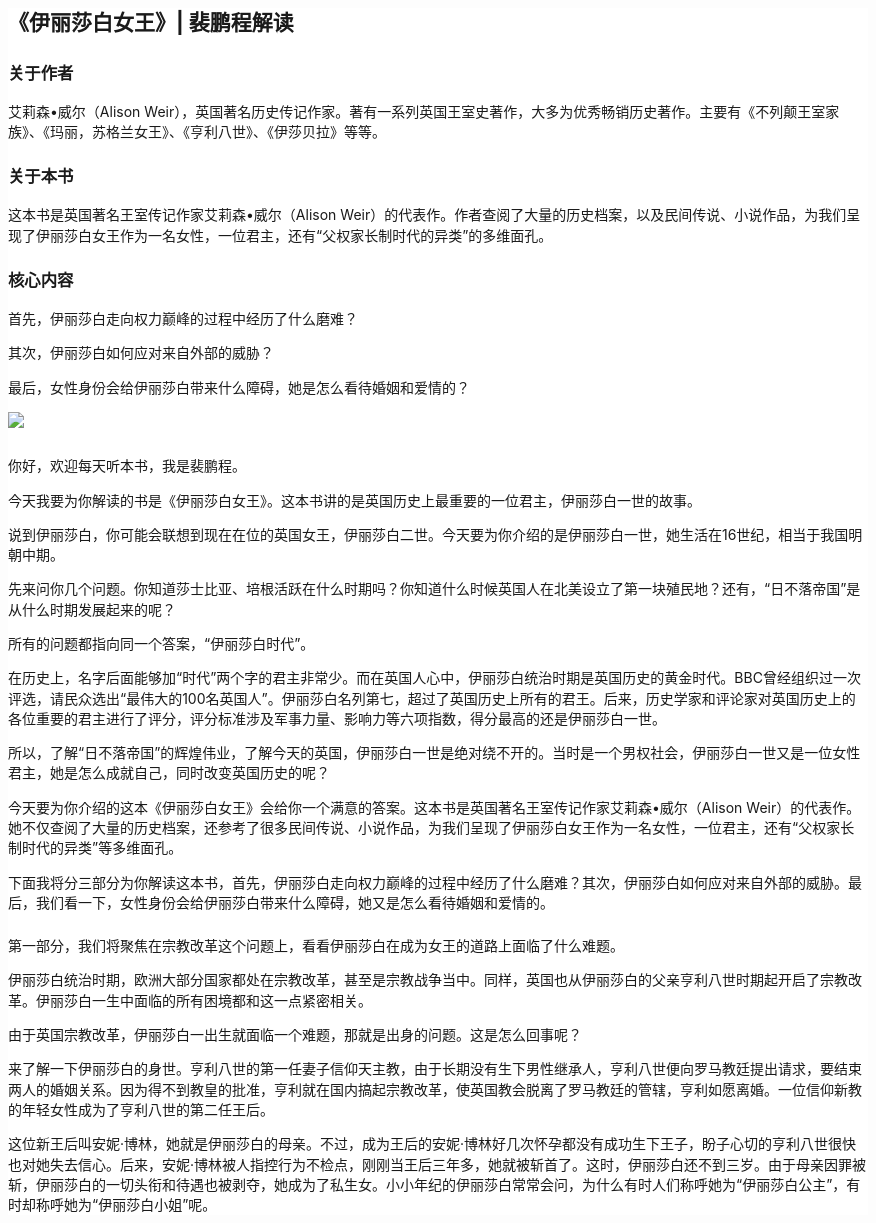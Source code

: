 ## 《伊丽莎白女王》| 裴鹏程解读

### 关于作者

艾莉森•威尔（Alison Weir），英国著名历史传记作家。著有一系列英国王室史著作，大多为优秀畅销历史著作。主要有《不列颠王室家族》、《玛丽，苏格兰女王》、《亨利八世》、《伊莎贝拉》等等。

### 关于本书

这本书是英国著名王室传记作家艾莉森•威尔（Alison Weir）的代表作。作者查阅了大量的历史档案，以及民间传说、小说作品，为我们呈现了伊丽莎白女王作为一名女性，一位君主，还有“父权家长制时代的异类”的多维面孔。

### 核心内容

首先，伊丽莎白走向权力巅峰的过程中经历了什么磨难？

其次，伊丽莎白如何应对来自外部的威胁？

最后，女性身份会给伊丽莎白带来什么障碍，她是怎么看待婚姻和爱情的？

<img  src="https://piccdn3.umiwi.com/img/201911/27/201911271851485870626040.jpg" width="1823"/>

###    



你好，欢迎每天听本书，我是裴鹏程。

今天我要为你解读的书是《伊丽莎白女王》。这本书讲的是英国历史上最重要的一位君主，伊丽莎白一世的故事。

说到伊丽莎白，你可能会联想到现在在位的英国女王，伊丽莎白二世。今天要为你介绍的是伊丽莎白一世，她生活在16世纪，相当于我国明朝中期。

先来问你几个问题。你知道莎士比亚、培根活跃在什么时期吗？你知道什么时候英国人在北美设立了第一块殖民地？还有，“日不落帝国”是从什么时期发展起来的呢？

所有的问题都指向同一个答案，“伊丽莎白时代”。

在历史上，名字后面能够加“时代”两个字的君主非常少。而在英国人心中，伊丽莎白统治时期是英国历史的黄金时代。BBC曾经组织过一次评选，请民众选出“最伟大的100名英国人”。伊丽莎白名列第七，超过了英国历史上所有的君王。后来，历史学家和评论家对英国历史上的各位重要的君主进行了评分，评分标准涉及军事力量、影响力等六项指数，得分最高的还是伊丽莎白一世。

所以，了解“日不落帝国”的辉煌伟业，了解今天的英国，伊丽莎白一世是绝对绕不开的。当时是一个男权社会，伊丽莎白一世又是一位女性君主，她是怎么成就自己，同时改变英国历史的呢？

今天要为你介绍的这本《伊丽莎白女王》会给你一个满意的答案。这本书是英国著名王室传记作家艾莉森•威尔（Alison Weir）的代表作。她不仅查阅了大量的历史档案，还参考了很多民间传说、小说作品，为我们呈现了伊丽莎白女王作为一名女性，一位君主，还有“父权家长制时代的异类”等多维面孔。

下面我将分三部分为你解读这本书，首先，伊丽莎白走向权力巅峰的过程中经历了什么磨难？其次，伊丽莎白如何应对来自外部的威胁。最后，我们看一下，女性身份会给伊丽莎白带来什么障碍，她又是怎么看待婚姻和爱情的。

###     



第一部分，我们将聚焦在宗教改革这个问题上，看看伊丽莎白在成为女王的道路上面临了什么难题。

伊丽莎白统治时期，欧洲大部分国家都处在宗教改革，甚至是宗教战争当中。同样，英国也从伊丽莎白的父亲亨利八世时期起开启了宗教改革。伊丽莎白一生中面临的所有困境都和这一点紧密相关。

由于英国宗教改革，伊丽莎白一出生就面临一个难题，那就是出身的问题。这是怎么回事呢？

来了解一下伊丽莎白的身世。亨利八世的第一任妻子信仰天主教，由于长期没有生下男性继承人，亨利八世便向罗马教廷提出请求，要结束两人的婚姻关系。因为得不到教皇的批准，亨利就在国内搞起宗教改革，使英国教会脱离了罗马教廷的管辖，亨利如愿离婚。一位信仰新教的年轻女性成为了亨利八世的第二任王后。

这位新王后叫安妮·博林，她就是伊丽莎白的母亲。不过，成为王后的安妮·博林好几次怀孕都没有成功生下王子，盼子心切的亨利八世很快也对她失去信心。后来，安妮·博林被人指控行为不检点，刚刚当王后三年多，她就被斩首了。这时，伊丽莎白还不到三岁。由于母亲因罪被斩，伊丽莎白的一切头衔和待遇也被剥夺，她成为了私生女。小小年纪的伊丽莎白常常会问，为什么有时人们称呼她为“伊丽莎白公主”，有时却称呼她为“伊丽莎白小姐”呢。
